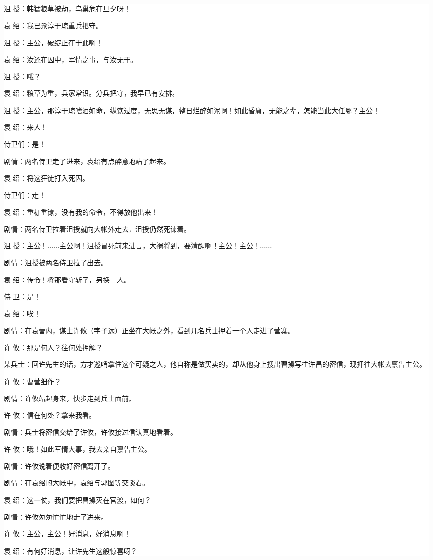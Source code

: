 沮 授：韩猛粮草被劫，乌巢危在旦夕呀！

袁 绍：我已派淳于琼重兵把守。

沮 授：主公，破绽正在于此啊！

袁 绍：汝还在囚中，军情之事，与汝无干。

沮 授：哦？

袁 绍：粮草为重，兵家常识。分兵把守，我早已有安排。

沮 授：主公，那淳于琼嗜酒如命，纵饮过度，无思无谋，整日烂醉如泥啊！如此昏庸，无能之辈，怎能当此大任哪？主公！

袁 绍：来人！

侍卫们：是！

剧情：两名侍卫走了进来，袁绍有点醉意地站了起来。

袁 绍：将这狂徒打入死囚。

侍卫们：走！

袁 绍：重枷重镣，没有我的命令，不得放他出来！

剧情：两名侍卫拉着沮授就向大帐外走去，沮授仍然死谏着。

沮 授：主公！……主公啊！沮授冒死前来进言，大祸将到，要清醒啊！主公！主公！……

剧情：沮授被两名侍卫拉了出去。

袁 绍：传令！将那看守斩了，另换一人。

侍 卫：是！

袁 绍：唉！

剧情：在袁营内，谋士许攸（字子远）正坐在大帐之外，看到几名兵士押着一个人走进了营寨。

许 攸：那是何人？往何处押解？

某兵士：回许先生的话，方才巡哨拿住这个可疑之人，他自称是做买卖的，却从他身上搜出曹操写往许昌的密信，现押往大帐去禀告主公。

许 攸：曹营细作？

剧情：许攸站起身来，快步走到兵士面前。

许 攸：信在何处？拿来我看。

剧情：兵士将密信交给了许攸，许攸接过信认真地看着。

许 攸：哦！如此军情大事，我去亲自禀告主公。

剧情：许攸说着便收好密信离开了。

剧情：在袁绍的大帐中，袁绍与郭图等交谈着。

袁 绍：这一仗，我们要把曹操灭在官渡，如何？

剧情：许攸匆匆忙忙地走了进来。

许 攸：主公，主公！好消息，好消息啊！

袁 绍：有何好消息，让许先生这般惊喜呀？
